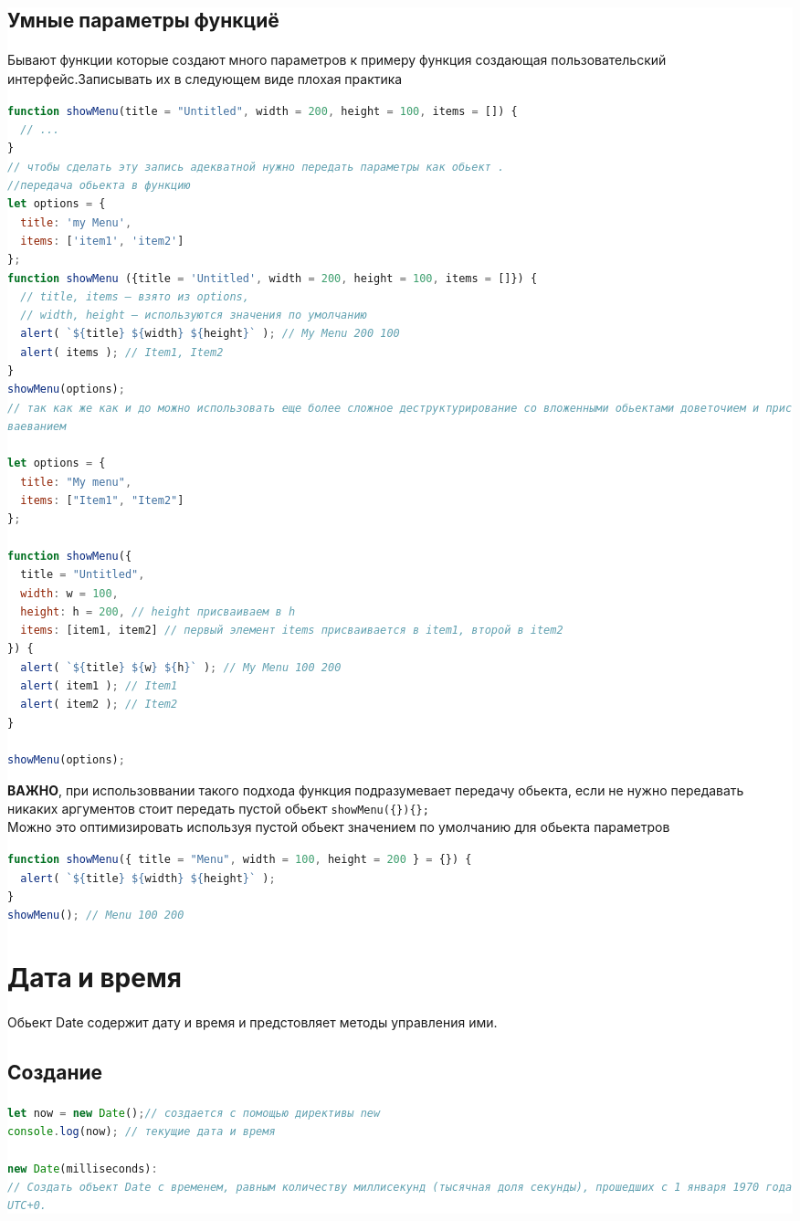 ## Умные параметры функциё
Бывают функции которые создают много параметров к примеру функция создающая пользовательский интерфейс.Записывать их в следующем виде плохая практика
```javascript
function showMenu(title = "Untitled", width = 200, height = 100, items = []) {
  // ...
}
// чтобы сделать эту запись адекватной нужно передать параметры как обьект .
//передача обьекта в функцию
let options = {
  title: 'my Menu',
  items: ['item1', 'item2']
};
function showMenu ({title = 'Untitled', width = 200, height = 100, items = []}) {
  // title, items – взято из options,
  // width, height – используются значения по умолчанию
  alert( `${title} ${width} ${height}` ); // My Menu 200 100
  alert( items ); // Item1, Item2
}
showMenu(options);
// так как же как и до можно использовать еще более сложное деструктурирование со вложенными обьектами доветочием и присваеванием

let options = {
  title: "My menu",
  items: ["Item1", "Item2"]
};

function showMenu({
  title = "Untitled",
  width: w = 100,  
  height: h = 200, // height присваиваем в h
  items: [item1, item2] // первый элемент items присваивается в item1, второй в item2
}) {
  alert( `${title} ${w} ${h}` ); // My Menu 100 200
  alert( item1 ); // Item1
  alert( item2 ); // Item2
}

showMenu(options);
```
**ВАЖНО**, при использоввании такого подхода функция подразумевает передачу обьекта, если не нужно передавать никаких аргументов стоит передать пустой обьект ``showMenu({}){};``  
Можно это оптимизировать используя пустой обьект значением по умолчанию для обьекта параметров
```javascript
function showMenu({ title = "Menu", width = 100, height = 200 } = {}) {
  alert( `${title} ${width} ${height}` );
}
showMenu(); // Menu 100 200
```  
# Дата и время
Обьект Date содержит дату и время и предстовляет методы управления ими.  
## Создание
```javascript
let now = new Date();// создается с помощью директивы new
console.log(now); // текущие дата и время

new Date(milliseconds):
// Создать объект Date с временем, равным количеству миллисекунд (тысячная доля секунды), прошедших с 1 января 1970 года UTC+0.

```